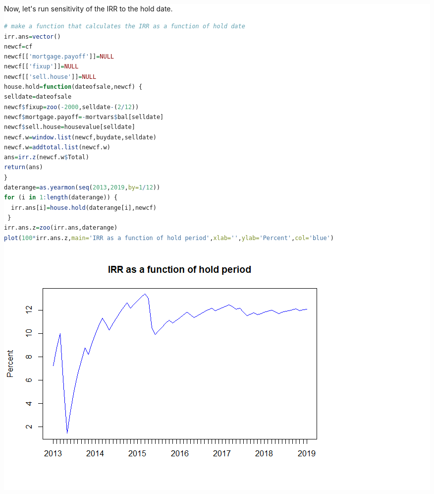 
Now, let's run sensitivity of the IRR to the hold date.


```r
# make a function that calculates the IRR as a function of hold date
irr.ans=vector()
newcf=cf
newcf[['mortgage.payoff']]=NULL
newcf[['fixup']]=NULL
newcf[['sell.house']]=NULL
house.hold=function(dateofsale,newcf) {
selldate=dateofsale
newcf$fixup=zoo(-2000,selldate-(2/12))
newcf$mortgage.payoff=-mortvars$bal[selldate]
newcf$sell.house=housevalue[selldate]
newcf.w=window.list(newcf,buydate,selldate)
newcf.w=addtotal.list(newcf.w)
ans=irr.z(newcf.w$Total)
return(ans)
}
daterange=as.yearmon(seq(2013,2019,by=1/12))
for (i in 1:length(daterange)) {
  irr.ans[i]=house.hold(daterange[i],newcf)
 }
irr.ans.z=zoo(irr.ans,daterange)
plot(100*irr.ans.z,main='IRR as a function of hold period',xlab='',ylab='Percent',col='blue')
```

![](dcf_files/figure-html/unnamed-chunk-18-1.png)
